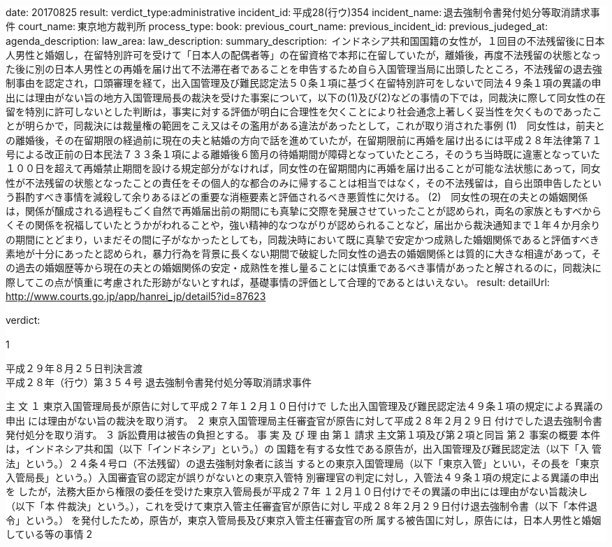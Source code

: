
date: 20170825
result: 
verdict_type:administrative
incident_id: 平成28(行ウ)354
incident_name: 退去強制令書発付処分等取消請求事件
court_name: 東京地方裁判所
process_type:
book: 
previous_court_name:
previous_incident_id:
previous_judeged_at:
agenda_description: 
law_area: 
law_description: 
summary_description:  インドネシア共和国国籍の女性が，１回目の不法残留後に日本人男性と婚姻し，在留特別許可を受けて「日本人の配偶者等」の在留資格で本邦に在留していたが，離婚後，再度不法残留の状態となった後に別の日本人男性との再婚を届け出て不法滞在者であることを申告するため自ら入国管理当局に出頭したところ，不法残留の退去強制事由を認定され，口頭審理を経て，出入国管理及び難民認定法５０条１項に基づく在留特別許可をしないで同法４９条１項の異議の申出には理由がない旨の地方入国管理局長の裁決を受けた事案について，以下の(1)及び(2)などの事情の下では，同裁決に際して同女性の在留を特別に許可しないとした判断は，事実に対する評価が明白に合理性を欠くことにより社会通念上著しく妥当性を欠くものであったことが明らかで，同裁決には裁量権の範囲をこえ又はその濫用がある違法があったとして，これが取り消された事例 (1)　同女性は，前夫との離婚後，その在留期限の経過前に現在の夫と結婚の方向で話を進めていたが，在留期限前に再婚を届け出るには平成２８年法律第７１号による改正前の日本民法７３３条１項による離婚後６箇月の待婚期間が障碍となっていたところ，そのうち当時既に違憲となっていた１００日を超えて再婚禁止期間を設ける規定部分がなければ，同女性の在留期間内に再婚を届け出ることが可能な法状態にあって，同女性が不法残留の状態となったことの責任をその個人的な都合のみに帰することは相当ではなく，その不法残留は，自ら出頭申告したという斟酌すべき事情を減殺して余りあるほどの重要な消極要素と評価されるべき悪質性に欠ける。 (2)　同女性の現在の夫との婚姻関係は，関係が醸成される過程もごく自然で再婚届出前の期間にも真摯に交際を発展させていったことが認められ，両名の家族ともすべからくその関係を祝福していたとうかがわれることや，強い精神的なつながりが認められることなど，届出から裁決通知まで１年４か月余りの期間にとどまり，いまだその間に子がなかったとしても，同裁決時において既に真摯で安定かつ成熟した婚姻関係であると評価すべき素地が十分にあったと認められ，暴力行為を背景に長くない期間で破綻した同女性の過去の婚姻関係とは質的に大きな相違があって，その過去の婚姻歴等から現在の夫との婚姻関係の安定・成熟性を推し量ることには慎重であるべき事情があったと解されるのに，同裁決に際してこの点が慎重に考慮された形跡がないとすれば，基礎事情の評価として合理的であるとはいえない。
result: 
detailUrl: http://www.courts.go.jp/app/hanrei_jp/detail5?id=87623

verdict:

1 
 
平成２９年８月２５日判決言渡    
平成２８年（行ウ）第３５４号 退去強制令書発付処分等取消請求事件 
 
主         文 
１ 東京入国管理局長が原告に対して平成２７年１２月１０日付けで
した出入国管理及び難民認定法４９条１項の規定による異議の申出
には理由がない旨の裁決を取り消す。 
２ 東京入国管理局主任審査官が原告に対して平成２８年２月２９日
付けでした退去強制令書発付処分を取り消す。 
３ 訴訟費用は被告の負担とする。 
事 実 及 び 理 由 
第１ 請求 
 主文第１項及び第２項と同旨 
第２ 事案の概要 
 本件は，インドネシア共和国（以下「インドネシア」という。）の
国籍を有する女性である原告が，出入国管理及び難民認定法（以下「入
管法」という。）２４条４号ロ（不法残留）の退去強制対象者に該当
するとの東京入国管理局（以下「東京入管」といい，その長を「東京
入管局長」という。）入国審査官の認定が誤りがないとの東京入管特
別審理官の判定に対し，入管法４９条１項の規定による異議の申出を
したが，法務大臣から権限の委任を受けた東京入管局長が平成２７年
１２月１０日付けでその異議の申出には理由がない旨裁決し（以下「本
件裁決」という。），これを受けて東京入管主任審査官が原告に対し
平成２８年２月２９日付け退去強制令書（以下「本件退令」という。）
を発付したため，原告が，東京入管局長及び東京入管主任審査官の所
属する被告国に対し，原告には，日本人男性と婚姻している等の事情
2 
 